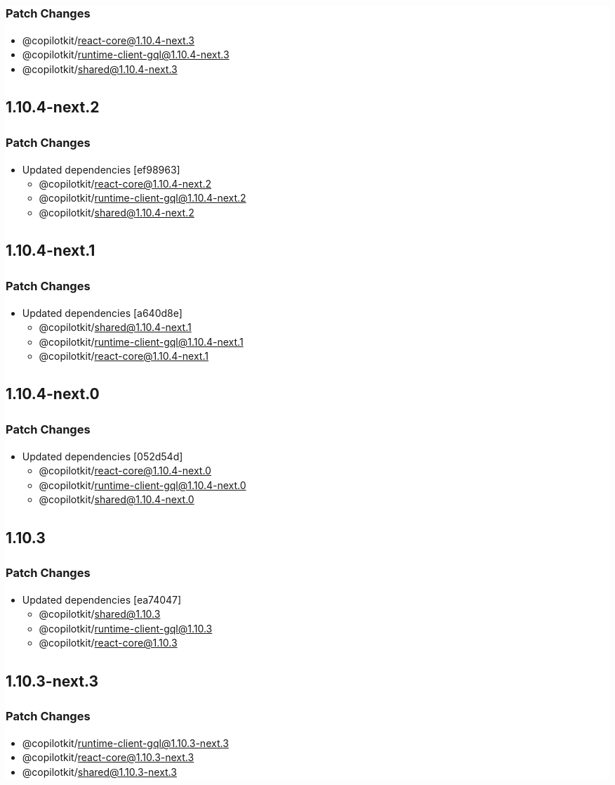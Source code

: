 ### Patch Changes

- @copilotkit/react-core@1.10.4-next.3
- @copilotkit/runtime-client-gql@1.10.4-next.3
- @copilotkit/shared@1.10.4-next.3

## 1.10.4-next.2

### Patch Changes

- Updated dependencies [ef98963]
  - @copilotkit/react-core@1.10.4-next.2
  - @copilotkit/runtime-client-gql@1.10.4-next.2
  - @copilotkit/shared@1.10.4-next.2

## 1.10.4-next.1

### Patch Changes

- Updated dependencies [a640d8e]
  - @copilotkit/shared@1.10.4-next.1
  - @copilotkit/runtime-client-gql@1.10.4-next.1
  - @copilotkit/react-core@1.10.4-next.1

## 1.10.4-next.0

### Patch Changes

- Updated dependencies [052d54d]
  - @copilotkit/react-core@1.10.4-next.0
  - @copilotkit/runtime-client-gql@1.10.4-next.0
  - @copilotkit/shared@1.10.4-next.0

## 1.10.3

### Patch Changes

- Updated dependencies [ea74047]
  - @copilotkit/shared@1.10.3
  - @copilotkit/runtime-client-gql@1.10.3
  - @copilotkit/react-core@1.10.3

## 1.10.3-next.3

### Patch Changes

- @copilotkit/runtime-client-gql@1.10.3-next.3
- @copilotkit/react-core@1.10.3-next.3
- @copilotkit/shared@1.10.3-next.3
